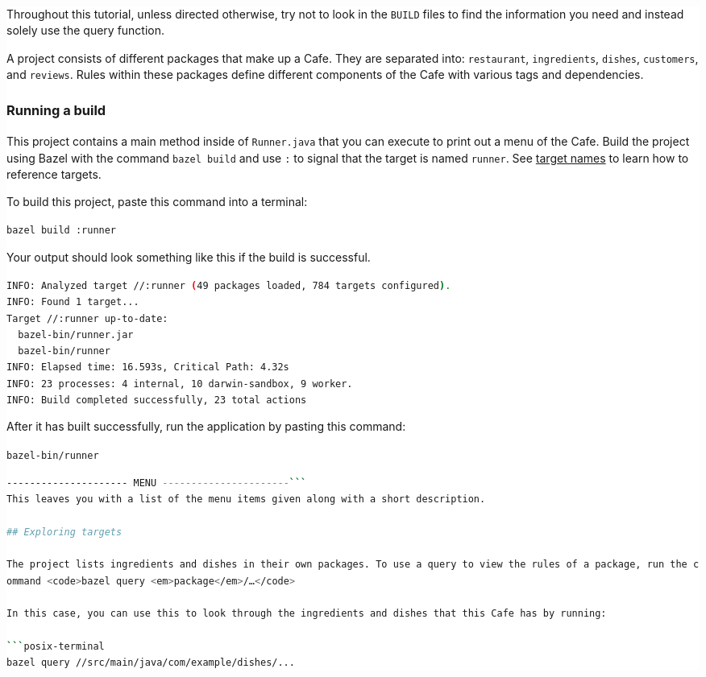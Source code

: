 ```
```

Throughout this tutorial, unless directed otherwise, try not to look in the `BUILD` files to find the information you need and instead solely use the query function.

A project consists of different packages that make up a Cafe. They are separated into: `restaurant`, `ingredients`, `dishes`, `customers`, and `reviews`. Rules within these packages define different components of the Cafe with various tags and dependencies.

### Running a build

This project contains a main method inside of `Runner.java` that you can execute
to print out a menu of the Cafe. Build the project using Bazel with the command
`bazel build` and use `:` to signal that the target is named `runner`. See
[target names](https://bazel.build/concepts/labels#target-names) to learn how to
reference targets.

To build this project, paste this command into a terminal:

```posix-terminal
bazel build :runner
```

Your output should look something like this if the build is successful.

```bash
INFO: Analyzed target //:runner (49 packages loaded, 784 targets configured).
INFO: Found 1 target...
Target //:runner up-to-date:
  bazel-bin/runner.jar
  bazel-bin/runner
INFO: Elapsed time: 16.593s, Critical Path: 4.32s
INFO: 23 processes: 4 internal, 10 darwin-sandbox, 9 worker.
INFO: Build completed successfully, 23 total actions
```

After it has built successfully, run the application by pasting this command:

```posix-terminal
bazel-bin/runner
```

```bash
--------------------- MENU ----------------------```
This leaves you with a list of the menu items given along with a short description.

## Exploring targets

The project lists ingredients and dishes in their own packages. To use a query to view the rules of a package, run the command <code>bazel query <em>package</em>/…</code>

In this case, you can use this to look through the ingredients and dishes that this Cafe has by running:

```posix-terminal
bazel query //src/main/java/com/example/dishes/...
```
